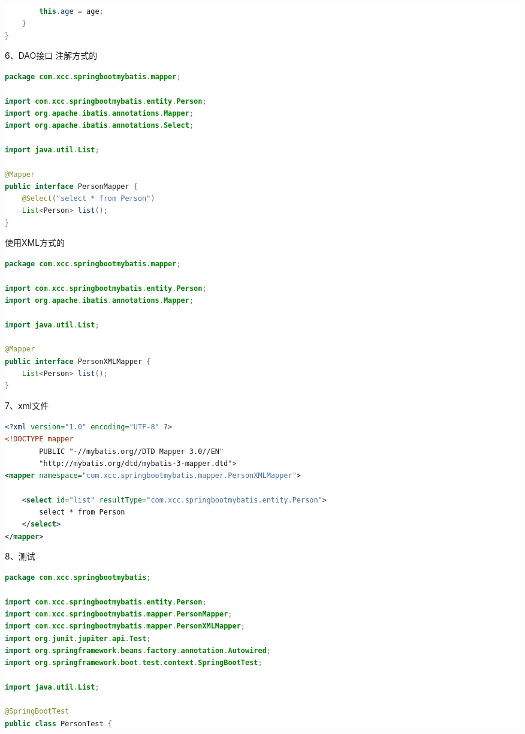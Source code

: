 ```java
        this.age = age;
    }
}
```
6、DAO接口
注解方式的
```java
package com.xcc.springbootmybatis.mapper;

import com.xcc.springbootmybatis.entity.Person;
import org.apache.ibatis.annotations.Mapper;
import org.apache.ibatis.annotations.Select;

import java.util.List;

@Mapper
public interface PersonMapper {
    @Select("select * from Person")
    List<Person> list();
}
```
使用XML方式的
```java
package com.xcc.springbootmybatis.mapper;

import com.xcc.springbootmybatis.entity.Person;
import org.apache.ibatis.annotations.Mapper;

import java.util.List;

@Mapper
public interface PersonXMLMapper {
    List<Person> list();
}

```
7、xml文件
```xml
<?xml version="1.0" encoding="UTF-8" ?>
<!DOCTYPE mapper
        PUBLIC "-//mybatis.org//DTD Mapper 3.0//EN"
        "http://mybatis.org/dtd/mybatis-3-mapper.dtd">
<mapper namespace="com.xcc.springbootmybatis.mapper.PersonXMLMapper">

    <select id="list" resultType="com.xcc.springbootmybatis.entity.Person">
        select * from Person
    </select>
</mapper>
```
8、测试
```java
package com.xcc.springbootmybatis;

import com.xcc.springbootmybatis.entity.Person;
import com.xcc.springbootmybatis.mapper.PersonMapper;
import com.xcc.springbootmybatis.mapper.PersonXMLMapper;
import org.junit.jupiter.api.Test;
import org.springframework.beans.factory.annotation.Autowired;
import org.springframework.boot.test.context.SpringBootTest;

import java.util.List;

@SpringBootTest
public class PersonTest {
```